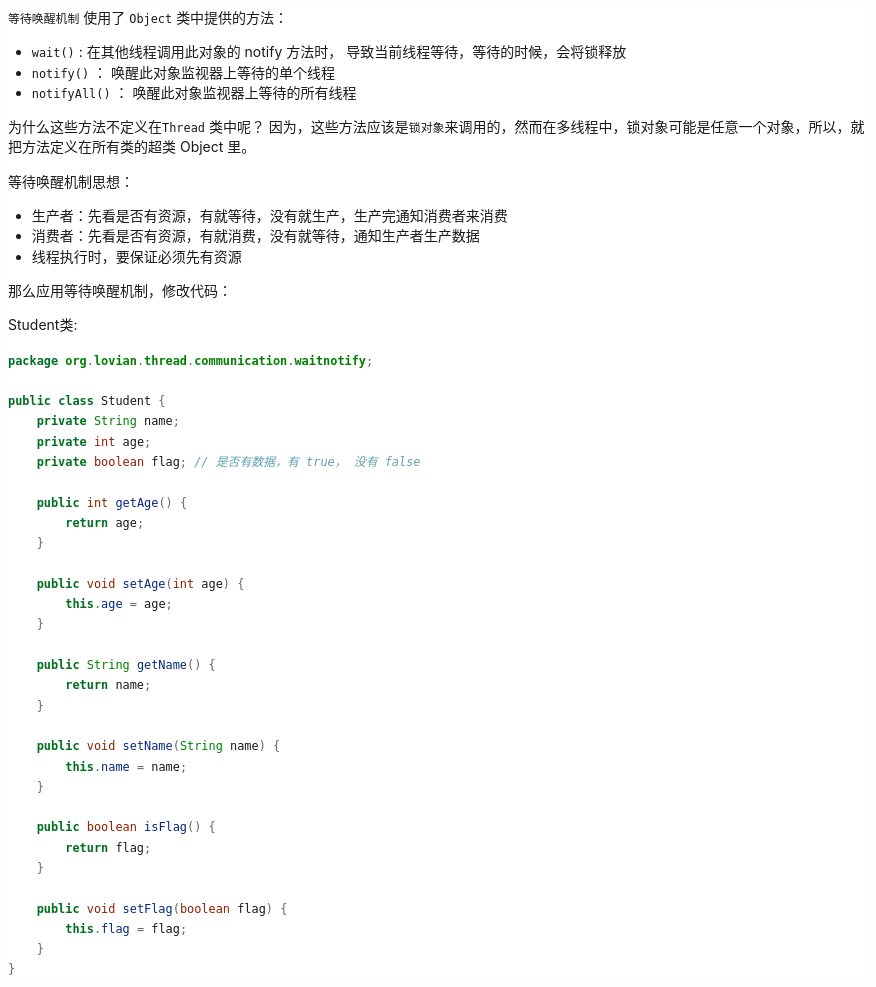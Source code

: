 ```等待唤醒机制``` 使用了 ```Object``` 类中提供的方法：

-	```wait()``` : 在其他线程调用此对象的 notify 方法时， 导致当前线程等待，等待的时候，会将锁释放
-	```notify()``` ： 唤醒此对象监视器上等待的单个线程
-	```notifyAll()``` ： 唤醒此对象监视器上等待的所有线程

为什么这些方法不定义在```Thread``` 类中呢？
因为，这些方法应该是```锁对象```来调用的，然而在多线程中，锁对象可能是任意一个对象，所以，就把方法定义在所有类的超类 Object 里。


等待唤醒机制思想：

-	生产者：先看是否有资源，有就等待，没有就生产，生产完通知消费者来消费
-	消费者：先看是否有资源，有就消费，没有就等待，通知生产者生产数据
-	线程执行时，要保证必须先有资源

那么应用等待唤醒机制，修改代码：

Student类:


```java
package org.lovian.thread.communication.waitnotify;

public class Student {
	private String name;
	private int age;
	private boolean flag; // 是否有数据，有 true， 没有 false

	public int getAge() {
		return age;
	}

	public void setAge(int age) {
		this.age = age;
	}

	public String getName() {
		return name;
	}

	public void setName(String name) {
		this.name = name;
	}

	public boolean isFlag() {
		return flag;
	}

	public void setFlag(boolean flag) {
		this.flag = flag;
	}
}
```
